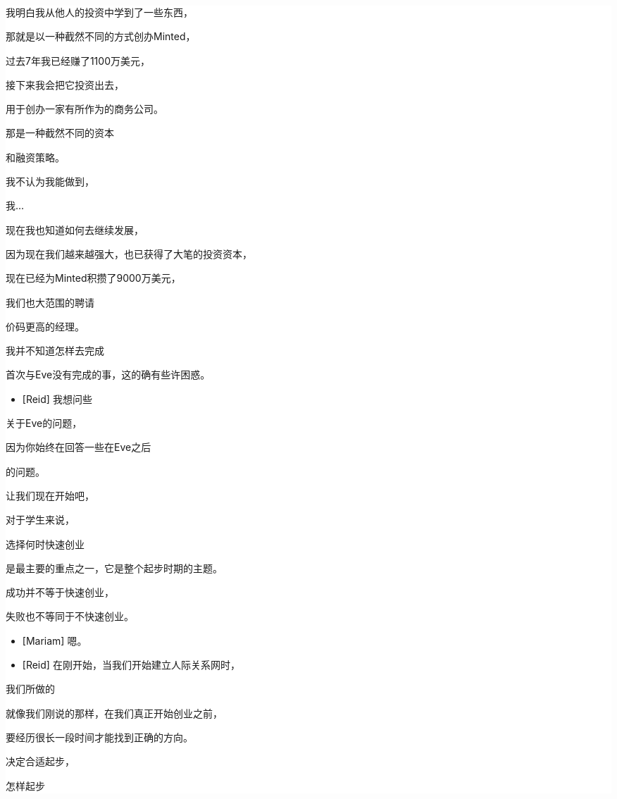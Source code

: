 我明白我从他人的投资中学到了一些东西，

那就是以一种截然不同的方式创办Minted，

过去7年我已经赚了1100万美元，

接下来我会把它投资出去，

用于创办一家有所作为的商务公司。

那是一种截然不同的资本

和融资策略。

我不认为我能做到，

我...

现在我也知道如何去继续发展，

因为现在我们越来越强大，也已获得了大笔的投资资本，

现在已经为Minted积攒了9000万美元，

我们也大范围的聘请

价码更高的经理。

我并不知道怎样去完成

首次与Eve没有完成的事，这的确有些许困惑。

- [Reid] 我想问些

关于Eve的问题，

因为你始终在回答一些在Eve之后

的问题。

让我们现在开始吧，

对于学生来说，

选择何时快速创业

是最主要的重点之一，它是整个起步时期的主题。

成功并不等于快速创业，

失败也不等同于不快速创业。

- [Mariam] 嗯。

- [Reid] 在刚开始，当我们开始建立人际关系网时，

我们所做的

就像我们刚说的那样，在我们真正开始创业之前，

要经历很长一段时间才能找到正确的方向。

决定合适起步，

怎样起步
